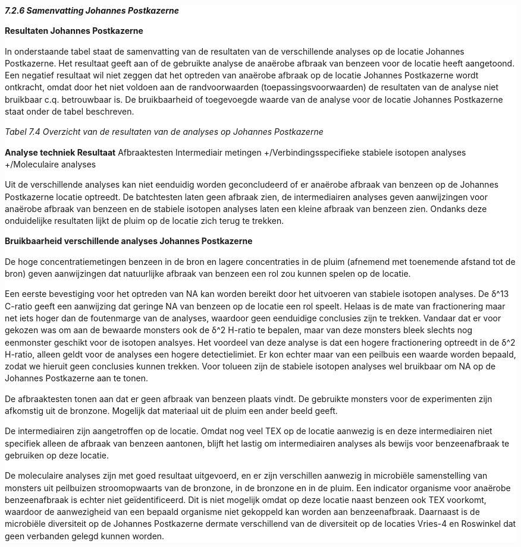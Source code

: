 **_7.2.6 Samenvatting Johannes Postkazerne_** 

**Resultaten Johannes Postkazerne** 

In onderstaande tabel staat de samenvatting van de resultaten van de verschillende analyses op de locatie Johannes Postkazerne. Het resultaat geeft aan of de gebruikte analyse de anaërobe afbraak van benzeen voor de locatie heeft aangetoond. Een negatief resultaat wil niet zeggen dat het optreden van anaërobe afbraak op de locatie Johannes Postkazerne wordt ontkracht, omdat door het niet voldoen aan de randvoorwaarden (toepassingsvoorwaarden) de resultaten van de analyse niet bruikbaar c.q. betrouwbaar is. De bruikbaarheid of toegevoegde waarde van de analyse voor de locatie Johannes Postkazerne staat onder de tabel beschreven. 


_Tabel 7.4 Overzicht van de resultaten van de analyses op Johannes Postkazerne_ 

**Analyse techniek Resultaat** Afbraaktesten Intermediair metingen +/Verbindingsspecifieke stabiele isotopen analyses +/Moleculaire analyses 

Uit de verschillende analyses kan niet eenduidig worden geconcludeerd of er anaërobe afbraak van benzeen op de Johannes Postkazerne locatie optreedt. De batchtesten laten geen afbraak zien, de intermediairen analyses geven aanwijzingen voor anaërobe afbraak van benzeen en de stabiele isotopen analyses laten een kleine afbraak van benzeen zien. Ondanks deze onduidelijke resultaten lijkt de pluim op de locatie zich terug te trekken. 

**Bruikbaarheid verschillende analyses Johannes Postkazerne** 

De hoge concentratiemetingen benzeen in de bron en lagere concentraties in de pluim (afnemend met toenemende afstand tot de bron) geven aanwijzingen dat natuurlijke afbraak van benzeen een rol zou kunnen spelen op de locatie. 

Een eerste bevestiging voor het optreden van NA kan worden bereikt door het uitvoeren van stabiele isotopen analyses. De δ^13 C-ratio geeft een aanwijzing dat geringe NA van benzeen op de locatie een rol speelt. Helaas is de mate van fractionering maar net iets hoger dan de foutenmarge van de analyses, waardoor geen eenduidige conclusies zijn te trekken. Vandaar dat er voor gekozen was om aan de bewaarde monsters ook de δ^2 H-ratio te bepalen, maar van deze monsters bleek slechts nog eenmonster geschikt voor de isotopen analsyes. Het voordeel van deze analyse is dat een hogere fractionering optreedt in de δ^2 H-ratio, alleen geldt voor de analyses een hogere detectielimiet. Er kon echter maar van een peilbuis een waarde worden bepaald, zodat we hieruit geen conclusies kunnen trekken. Voor tolueen zijn de stabiele isotopen analyses wel bruikbaar om NA op de Johannes Postkazerne aan te tonen. 

De afbraaktesten tonen aan dat er geen afbraak van benzeen plaats vindt. De gebruikte monsters voor de experimenten zijn afkomstig uit de bronzone. Mogelijk dat materiaal uit de pluim een ander beeld geeft. 

De intermediairen zijn aangetroffen op de locatie. Omdat nog veel TEX op de locatie aanwezig is en deze intermediairen niet specifiek alleen de afbraak van benzeen aantonen, blijft het lastig om intermediairen analyses als bewijs voor benzeenafbraak te gebruiken op deze locatie. 

De moleculaire analyses zijn met goed resultaat uitgevoerd, en er zijn verschillen aanwezig in microbiële samenstelling van monsters uit peilbuizen stroomopwaarts van de bronzone, in de bronzone en in de pluim. Een indicator organisme voor anaërobe benzeenafbraak is echter niet geïdentificeerd. Dit is niet mogelijk omdat op deze locatie naast benzeen ook TEX voorkomt, waardoor de aanwezigheid van een bepaald organisme niet gekoppeld kan worden aan benzeenafbraak. Daarnaast is de microbiële diversiteit op de Johannes Postkazerne dermate verschillend van de diversiteit op de locaties Vries-4 en Roswinkel dat geen verbanden gelegd kunnen worden. 

